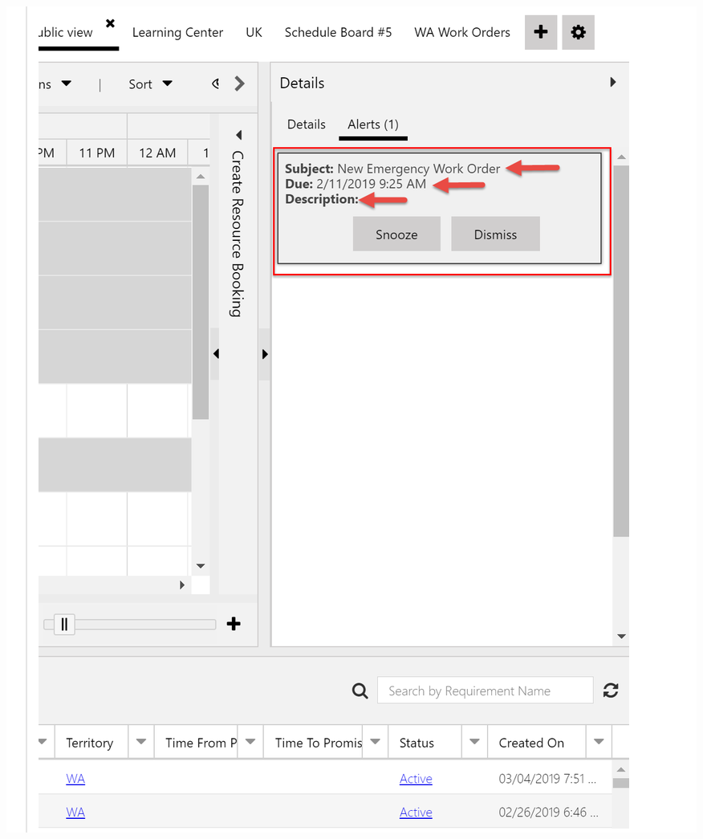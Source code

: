 > ![Screenshot of the alert fields](../field-service/media/schedule-board-tab-settings-booking-alerts-template.png)
